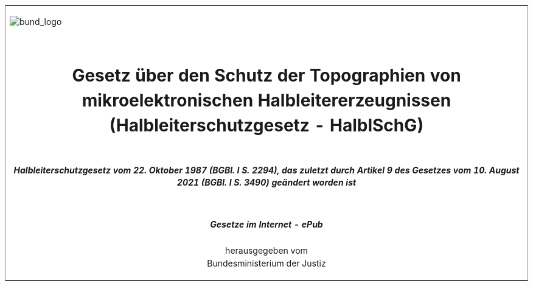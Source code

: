 <span id="DECKBLATT.html"></span>

<table border="0" frame="border" width="100%">

<tr valign="top">

<td align="left">

![bund\_logo](BfJ_2021_Web_de_de.gif)

</td>

<td align="right">

 

</td>

</tr>

<tr align="center" valign="middle">

<td colspan="2">

# Gesetz über den Schutz der Topographien von mikroelektronischen Halbleitererzeugnissen (Halbleiterschutzgesetz - HalblSchG)

</td>

</tr>

<tr align="center" valign="middle">

<td colspan="2">

##### Halbleiterschutzgesetz vom 22. Oktober 1987 (BGBl. I S. 2294), das zuletzt durch Artikel 9 des Gesetzes vom 10. August 2021 (BGBl. I S. 3490) geändert worden ist

</td>

</tr>

<tr align="center" valign="middle">

<td colspan="2">

  
  

##### Gesetze im Internet - ePub  
  
herausgegeben vom  
Bundesministerium der Justiz

</td>

</tr>

<tr align="center" valign="bottom">
